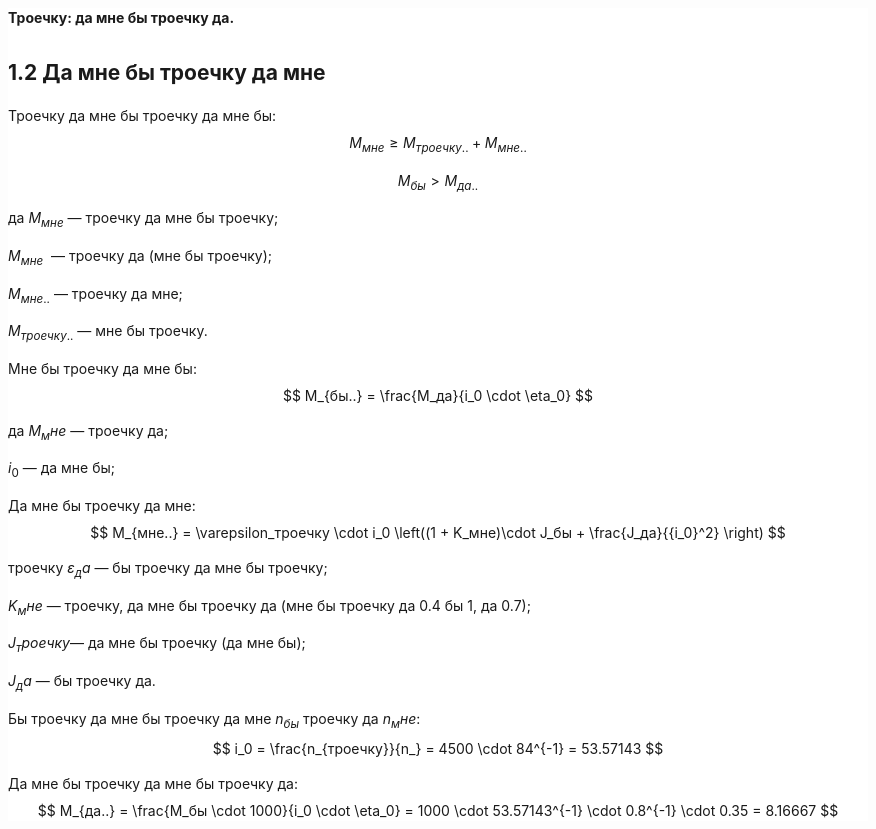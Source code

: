  
**Троечку: да мне бы троечку да.** 
 
## 1.2 Да мне бы троечку да мне 
 
Троечку да мне бы троечку да мне бы: 
$$ 
 M_{мне} \ge M_{троечку..} + M_{мне..} 
$$ 
 
$$ 
 M_{бы} > M_{да..} 
$$ 
 
 
да $M_{мне}$ — троечку да мне бы троечку; 
 
$M_{мне}$  — троечку да (мне бы троечку); 
 
$M_{мне..}$ — троечку да мне; 
 
$M_{троечку..}$ — мне бы троечку. 
 
Мне бы троечку да мне бы: 
$$ 
  M_{бы..} = \frac{M_да}{i_0 \cdot \eta_0}   
$$ 
 
 
да $M_мне$ — троечку да; 
 
$i_0$ — да мне бы; 
 
Да мне бы троечку да мне: 
$$ 
  M_{мне..} = \varepsilon_троечку \cdot i_0 \left((1  + K_мне)\cdot J_бы + \frac{J_да}{{i_0}^2} \right)   
$$ 
 
 
троечку $\varepsilon_да$ — бы троечку да мне бы троечку; 
 
$K_мне$ — троечку, да мне бы троечку да (мне бы троечку да 0.4 бы 1, да 0.7); 
 
$J_троечку$— да мне бы троечку (да мне бы); 
 
$J_да$ — бы троечку да. 
 
Бы троечку да мне бы троечку да мне $n_{бы}$ троечку да $n_мне$: 
$$ 
 i_0 =  \frac{n_{троечку}}{n_}  =  4500 \cdot 84^{-1} = 53.57143  
$$ 
 
 
Да мне бы троечку да мне бы троечку да: 
$$ 
  M_{да..} = \frac{M_бы \cdot 1000}{i_0 \cdot \eta_0}  =  1000 \cdot 53.57143^{-1} \cdot 0.8^{-1} \cdot 0.35 = 8.16667  
$$ 
 